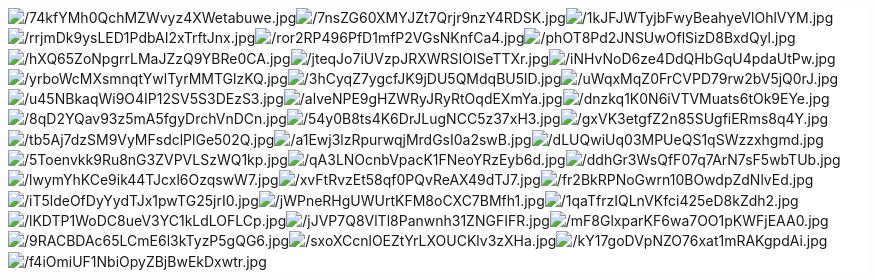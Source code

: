 <img src="https://image.tmdb.org/t/p/original/74kfYMh0QchMZWvyz4XWetabuwe.jpg" alt="/74kfYMh0QchMZWvyz4XWetabuwe.jpg" title="/74kfYMh0QchMZWvyz4XWetabuwe.jpg"><img src="https://image.tmdb.org/t/p/original/7nsZG60XMYJZt7Qrjr9nzY4RDSK.jpg" alt="/7nsZG60XMYJZt7Qrjr9nzY4RDSK.jpg" title="/7nsZG60XMYJZt7Qrjr9nzY4RDSK.jpg"><img src="https://image.tmdb.org/t/p/original/1kJFJWTyjbFwyBeahyeVlOhlVYM.jpg" alt="/1kJFJWTyjbFwyBeahyeVlOhlVYM.jpg" title="/1kJFJWTyjbFwyBeahyeVlOhlVYM.jpg"><img src="https://image.tmdb.org/t/p/original/rrjmDk9ysLED1PdbAI2xTrftJnx.jpg" alt="/rrjmDk9ysLED1PdbAI2xTrftJnx.jpg" title="/rrjmDk9ysLED1PdbAI2xTrftJnx.jpg"><img src="https://image.tmdb.org/t/p/original/ror2RP496PfD1mfP2VGsNKnfCa4.jpg" alt="/ror2RP496PfD1mfP2VGsNKnfCa4.jpg" title="/ror2RP496PfD1mfP2VGsNKnfCa4.jpg"><img src="https://image.tmdb.org/t/p/original/phOT8Pd2JNSUwOflSizD8BxdQyl.jpg" alt="/phOT8Pd2JNSUwOflSizD8BxdQyl.jpg" title="/phOT8Pd2JNSUwOflSizD8BxdQyl.jpg"><img src="https://image.tmdb.org/t/p/original/hXQ65ZoNpgrrLMaJZzQ9YBRe0CA.jpg" alt="/hXQ65ZoNpgrrLMaJZzQ9YBRe0CA.jpg" title="/hXQ65ZoNpgrrLMaJZzQ9YBRe0CA.jpg"><img src="https://image.tmdb.org/t/p/original/jteqJo7iUVzpJRXWRSIOlSeTTXr.jpg" alt="/jteqJo7iUVzpJRXWRSIOlSeTTXr.jpg" title="/jteqJo7iUVzpJRXWRSIOlSeTTXr.jpg"><img src="https://image.tmdb.org/t/p/original/iNHvNoD6ze4DdQHbGqU4pdaUtPw.jpg" alt="/iNHvNoD6ze4DdQHbGqU4pdaUtPw.jpg" title="/iNHvNoD6ze4DdQHbGqU4pdaUtPw.jpg"><img src="https://image.tmdb.org/t/p/original/yrboWcMXsmnqtYwlTyrMMTGlzKQ.jpg" alt="/yrboWcMXsmnqtYwlTyrMMTGlzKQ.jpg" title="/yrboWcMXsmnqtYwlTyrMMTGlzKQ.jpg"><img src="https://image.tmdb.org/t/p/original/3hCyqZ7ygcfJK9jDU5QMdqBU5lD.jpg" alt="/3hCyqZ7ygcfJK9jDU5QMdqBU5lD.jpg" title="/3hCyqZ7ygcfJK9jDU5QMdqBU5lD.jpg"><img src="https://image.tmdb.org/t/p/original/uWqxMqZ0FrCVPD79rw2bV5jQ0rJ.jpg" alt="/uWqxMqZ0FrCVPD79rw2bV5jQ0rJ.jpg" title="/uWqxMqZ0FrCVPD79rw2bV5jQ0rJ.jpg"><img src="https://image.tmdb.org/t/p/original/u45NBkaqWi9O4IP12SV5S3DEzS3.jpg" alt="/u45NBkaqWi9O4IP12SV5S3DEzS3.jpg" title="/u45NBkaqWi9O4IP12SV5S3DEzS3.jpg"><img src="https://image.tmdb.org/t/p/original/alveNPE9gHZWRyJRyRtOqdEXmYa.jpg" alt="/alveNPE9gHZWRyJRyRtOqdEXmYa.jpg" title="/alveNPE9gHZWRyJRyRtOqdEXmYa.jpg"><img src="https://image.tmdb.org/t/p/original/dnzkq1K0N6iVTVMuats6tOk9EYe.jpg" alt="/dnzkq1K0N6iVTVMuats6tOk9EYe.jpg" title="/dnzkq1K0N6iVTVMuats6tOk9EYe.jpg"><img src="https://image.tmdb.org/t/p/original/8qD2YQav93z5mA5fgyDrchVnDCn.jpg" alt="/8qD2YQav93z5mA5fgyDrchVnDCn.jpg" title="/8qD2YQav93z5mA5fgyDrchVnDCn.jpg"><img src="https://image.tmdb.org/t/p/original/54y0B8ts4K6DrJLugNCC5z37xH3.jpg" alt="/54y0B8ts4K6DrJLugNCC5z37xH3.jpg" title="/54y0B8ts4K6DrJLugNCC5z37xH3.jpg"><img src="https://image.tmdb.org/t/p/original/gxVK3etgfZ2n85SUgfiERms8q4Y.jpg" alt="/gxVK3etgfZ2n85SUgfiERms8q4Y.jpg" title="/gxVK3etgfZ2n85SUgfiERms8q4Y.jpg"><img src="https://image.tmdb.org/t/p/original/tb5Aj7dzSM9VyMFsdclPlGe502Q.jpg" alt="/tb5Aj7dzSM9VyMFsdclPlGe502Q.jpg" title="/tb5Aj7dzSM9VyMFsdclPlGe502Q.jpg"><img src="https://image.tmdb.org/t/p/original/a1Ewj3lzRpurwqjMrdGsI0a2swB.jpg" alt="/a1Ewj3lzRpurwqjMrdGsI0a2swB.jpg" title="/a1Ewj3lzRpurwqjMrdGsI0a2swB.jpg"><img src="https://image.tmdb.org/t/p/original/dLUQwiUq03MPUeQS1qSWzzxhgmd.jpg" alt="/dLUQwiUq03MPUeQS1qSWzzxhgmd.jpg" title="/dLUQwiUq03MPUeQS1qSWzzxhgmd.jpg"><img src="https://image.tmdb.org/t/p/original/5Toenvkk9Ru8nG3ZVPVLSzWQ1kp.jpg" alt="/5Toenvkk9Ru8nG3ZVPVLSzWQ1kp.jpg" title="/5Toenvkk9Ru8nG3ZVPVLSzWQ1kp.jpg"><img src="https://image.tmdb.org/t/p/original/qA3LNOcnbVpacK1FNeoYRzEyb6d.jpg" alt="/qA3LNOcnbVpacK1FNeoYRzEyb6d.jpg" title="/qA3LNOcnbVpacK1FNeoYRzEyb6d.jpg"><img src="https://image.tmdb.org/t/p/original/ddhGr3WsQfF07q7ArN7sF5wbTUb.jpg" alt="/ddhGr3WsQfF07q7ArN7sF5wbTUb.jpg" title="/ddhGr3WsQfF07q7ArN7sF5wbTUb.jpg"><img src="https://image.tmdb.org/t/p/original/lwymYhKCe9ik44TJcxl6OzqswW7.jpg" alt="/lwymYhKCe9ik44TJcxl6OzqswW7.jpg" title="/lwymYhKCe9ik44TJcxl6OzqswW7.jpg"><img src="https://image.tmdb.org/t/p/original/xvFtRvzEt58qf0PQvReAX49dTJ7.jpg" alt="/xvFtRvzEt58qf0PQvReAX49dTJ7.jpg" title="/xvFtRvzEt58qf0PQvReAX49dTJ7.jpg"><img src="https://image.tmdb.org/t/p/original/fr2BkRPNoGwrn10BOwdpZdNlvEd.jpg" alt="/fr2BkRPNoGwrn10BOwdpZdNlvEd.jpg" title="/fr2BkRPNoGwrn10BOwdpZdNlvEd.jpg"><img src="https://image.tmdb.org/t/p/original/iT5ldeOfDyYydTJx1pwTG25jrI0.jpg" alt="/iT5ldeOfDyYydTJx1pwTG25jrI0.jpg" title="/iT5ldeOfDyYydTJx1pwTG25jrI0.jpg"><img src="https://image.tmdb.org/t/p/original/jWPneRHgUWUrtKFM8oCXC7BMfh1.jpg" alt="/jWPneRHgUWUrtKFM8oCXC7BMfh1.jpg" title="/jWPneRHgUWUrtKFM8oCXC7BMfh1.jpg"><img src="https://image.tmdb.org/t/p/original/1qaTfrzIQLnVKfci425eD8kZdh2.jpg" alt="/1qaTfrzIQLnVKfci425eD8kZdh2.jpg" title="/1qaTfrzIQLnVKfci425eD8kZdh2.jpg"><img src="https://image.tmdb.org/t/p/original/lKDTP1WoDC8ueV3YC1kLdLOFLCp.jpg" alt="/lKDTP1WoDC8ueV3YC1kLdLOFLCp.jpg" title="/lKDTP1WoDC8ueV3YC1kLdLOFLCp.jpg"><img src="https://image.tmdb.org/t/p/original/jJVP7Q8VlTl8Panwnh31ZNGFIFR.jpg" alt="/jJVP7Q8VlTl8Panwnh31ZNGFIFR.jpg" title="/jJVP7Q8VlTl8Panwnh31ZNGFIFR.jpg"><img src="https://image.tmdb.org/t/p/original/mF8GlxparKF6wa7OO1pKWFjEAA0.jpg" alt="/mF8GlxparKF6wa7OO1pKWFjEAA0.jpg" title="/mF8GlxparKF6wa7OO1pKWFjEAA0.jpg"><img src="https://image.tmdb.org/t/p/original/9RACBDAc65LCmE6l3kTyzP5gQG6.jpg" alt="/9RACBDAc65LCmE6l3kTyzP5gQG6.jpg" title="/9RACBDAc65LCmE6l3kTyzP5gQG6.jpg"><img src="https://image.tmdb.org/t/p/original/sxoXCcnlOEZtYrLXOUCKlv3zXHa.jpg" alt="/sxoXCcnlOEZtYrLXOUCKlv3zXHa.jpg" title="/sxoXCcnlOEZtYrLXOUCKlv3zXHa.jpg"><img src="https://image.tmdb.org/t/p/original/kY17goDVpNZO76xat1mRAKgpdAi.jpg" alt="/kY17goDVpNZO76xat1mRAKgpdAi.jpg" title="/kY17goDVpNZO76xat1mRAKgpdAi.jpg"><img src="https://image.tmdb.org/t/p/original/f4iOmiUF1NbiOpyZBjBwEkDxwtr.jpg" alt="/f4iOmiUF1NbiOpyZBjBwEkDxwtr.jpg" title="/f4iOmiUF1NbiOpyZBjBwEkDxwtr.jpg">